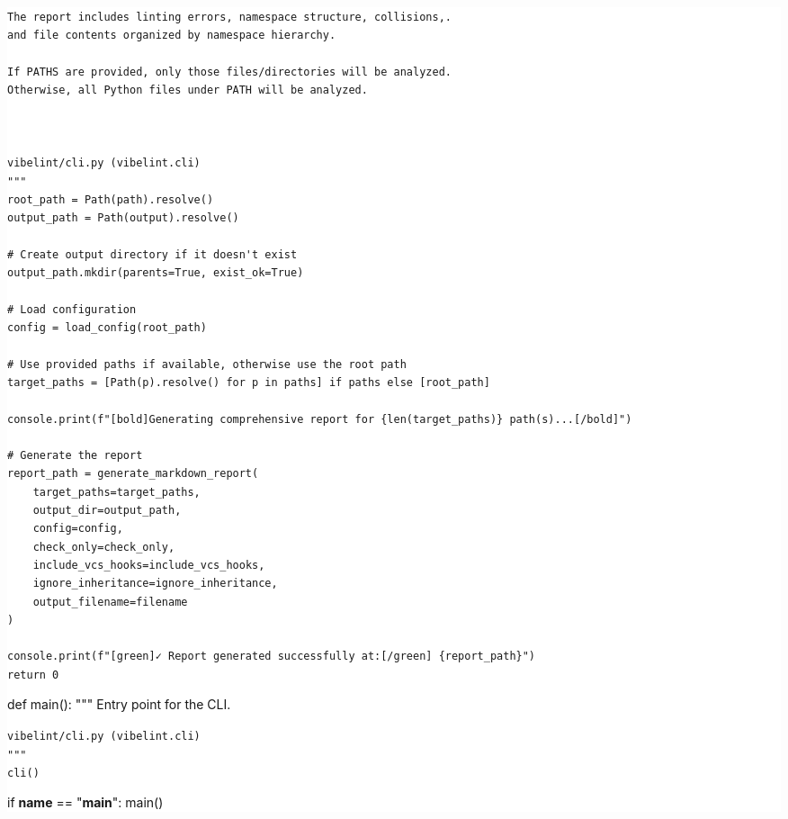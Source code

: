     The report includes linting errors, namespace structure, collisions,.
    and file contents organized by namespace hierarchy.
    
    If PATHS are provided, only those files/directories will be analyzed.
    Otherwise, all Python files under PATH will be analyzed.



    vibelint/cli.py (vibelint.cli)
    """
    root_path = Path(path).resolve()
    output_path = Path(output).resolve()
    
    # Create output directory if it doesn't exist
    output_path.mkdir(parents=True, exist_ok=True)
    
    # Load configuration
    config = load_config(root_path)
    
    # Use provided paths if available, otherwise use the root path
    target_paths = [Path(p).resolve() for p in paths] if paths else [root_path]
    
    console.print(f"[bold]Generating comprehensive report for {len(target_paths)} path(s)...[/bold]")
    
    # Generate the report
    report_path = generate_markdown_report(
        target_paths=target_paths,
        output_dir=output_path,
        config=config,
        check_only=check_only,
        include_vcs_hooks=include_vcs_hooks,
        ignore_inheritance=ignore_inheritance,
        output_filename=filename
    )
    
    console.print(f"[green]✓ Report generated successfully at:[/green] {report_path}")
    return 0


def main():
    """
    Entry point for the CLI.

    vibelint/cli.py (vibelint.cli)
    """
    cli()


if __name__ == "__main__":
    main()
